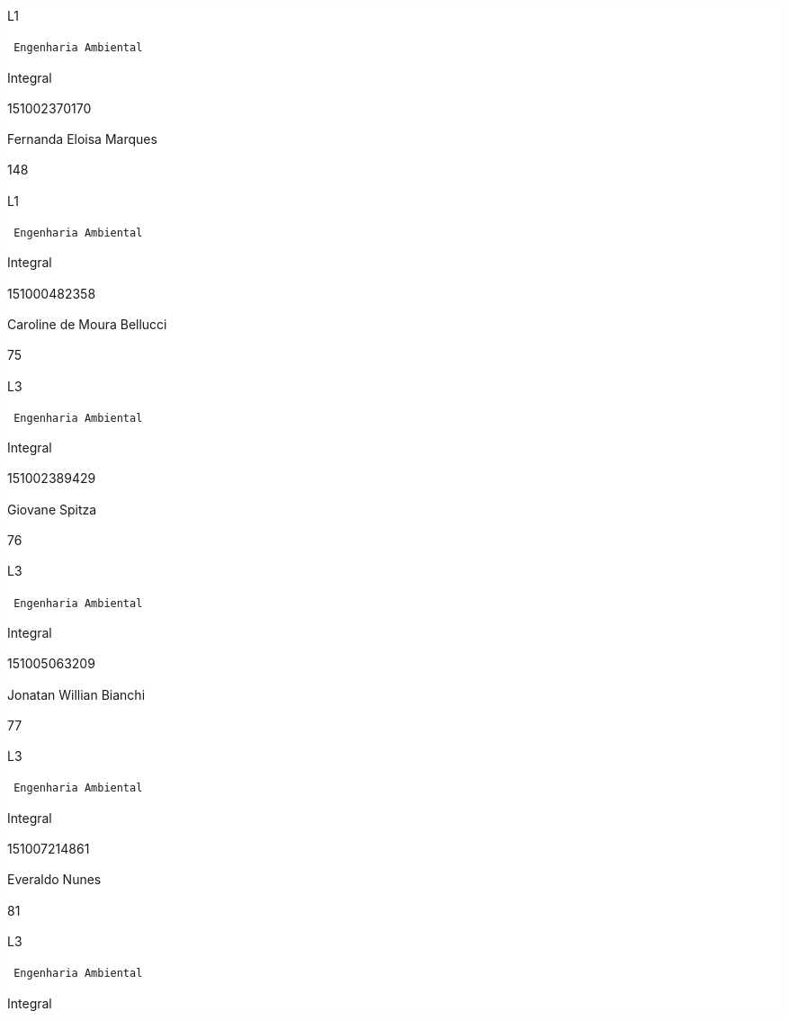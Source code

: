    L1

     Engenharia Ambiental

   Integral

   151002370170

   Fernanda Eloisa Marques

   148

   L1

     Engenharia Ambiental

   Integral

   151000482358

   Caroline de Moura Bellucci

   75

   L3

     Engenharia Ambiental

   Integral

   151002389429

   Giovane Spitza

   76

   L3

     Engenharia Ambiental

   Integral

   151005063209

   Jonatan Willian Bianchi

   77

   L3

     Engenharia Ambiental

   Integral

   151007214861

   Everaldo Nunes

   81

   L3

     Engenharia Ambiental

   Integral
